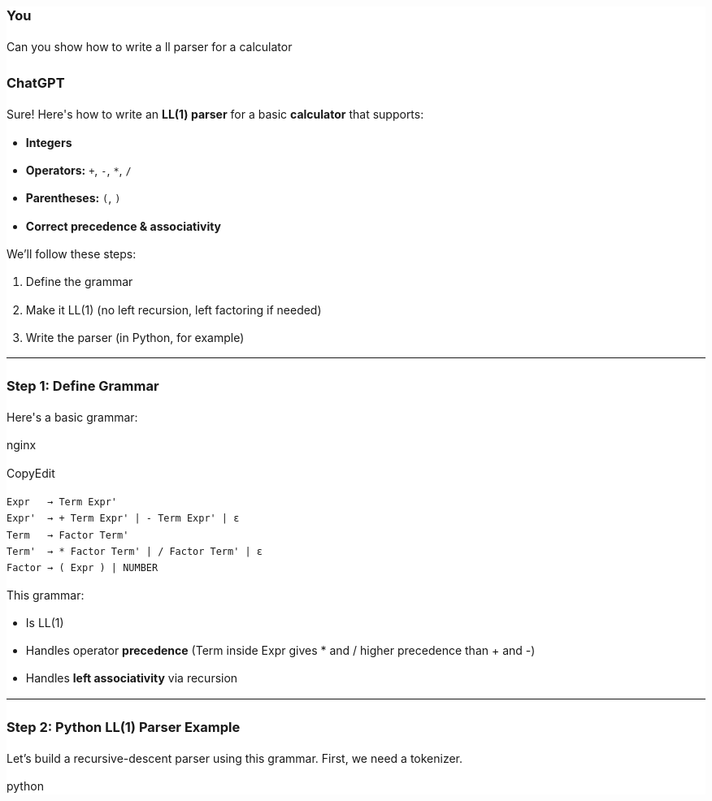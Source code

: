 ### You

Can you show how to write a ll parser for a calculator

### ChatGPT

Sure! Here's how to write an **LL(1) parser** for a basic **calculator** that supports:

-   **Integers**
    
-   **Operators:** `+`, `-`, `*`, `/`
    
-   **Parentheses:** `(`, `)`
    
-   **Correct precedence & associativity**
    

We’ll follow these steps:

1.  Define the grammar
    
2.  Make it LL(1) (no left recursion, left factoring if needed)
    
3.  Write the parser (in Python, for example)
    

* * *

### **Step 1: Define Grammar**

Here's a basic grammar:

nginx

CopyEdit

```
Expr   → Term Expr'
Expr'  → + Term Expr' | - Term Expr' | ε
Term   → Factor Term'
Term'  → * Factor Term' | / Factor Term' | ε
Factor → ( Expr ) | NUMBER
```

This grammar:

-   Is LL(1)
    
-   Handles operator **precedence** (Term inside Expr gives \* and / higher precedence than + and -)
    
-   Handles **left associativity** via recursion
    

* * *

### **Step 2: Python LL(1) Parser Example**

Let’s build a recursive-descent parser using this grammar. First, we need a tokenizer.

python
